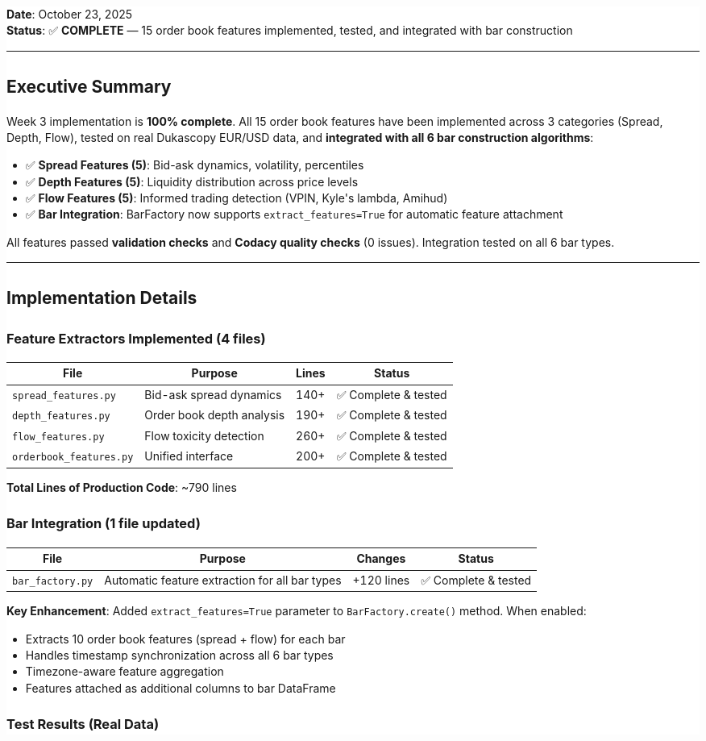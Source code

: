 **Date**: October 23, 2025  
**Status**: ✅ **COMPLETE** — 15 order book features implemented, tested, and integrated with bar construction

---

## Executive Summary

Week 3 implementation is **100% complete**. All 15 order book features have been implemented across 3 categories (Spread, Depth, Flow), tested on real Dukascopy EUR/USD data, and **integrated with all 6 bar construction algorithms**:

- ✅ **Spread Features (5)**: Bid-ask dynamics, volatility, percentiles
- ✅ **Depth Features (5)**: Liquidity distribution across price levels
- ✅ **Flow Features (5)**: Informed trading detection (VPIN, Kyle's lambda, Amihud)
- ✅ **Bar Integration**: BarFactory now supports `extract_features=True` for automatic feature attachment

All features passed **validation checks** and **Codacy quality checks** (0 issues). Integration tested on all 6 bar types.

---

## Implementation Details

### Feature Extractors Implemented (4 files)

| **File** | **Purpose** | **Lines** | **Status** |
|----------|-------------|-----------|------------|
| `spread_features.py` | Bid-ask spread dynamics | 140+ | ✅ Complete & tested |
| `depth_features.py` | Order book depth analysis | 190+ | ✅ Complete & tested |
| `flow_features.py` | Flow toxicity detection | 260+ | ✅ Complete & tested |
| `orderbook_features.py` | Unified interface | 200+ | ✅ Complete & tested |

**Total Lines of Production Code**: ~790 lines

### Bar Integration (1 file updated)

| **File** | **Purpose** | **Changes** | **Status** |
|----------|-------------|-------------|------------|
| `bar_factory.py` | Automatic feature extraction for all bar types | +120 lines | ✅ Complete & tested |

**Key Enhancement**: Added `extract_features=True` parameter to `BarFactory.create()` method. When enabled:
- Extracts 10 order book features (spread + flow) for each bar
- Handles timestamp synchronization across all 6 bar types
- Timezone-aware feature aggregation
- Features attached as additional columns to bar DataFrame

### Test Results (Real Data)
